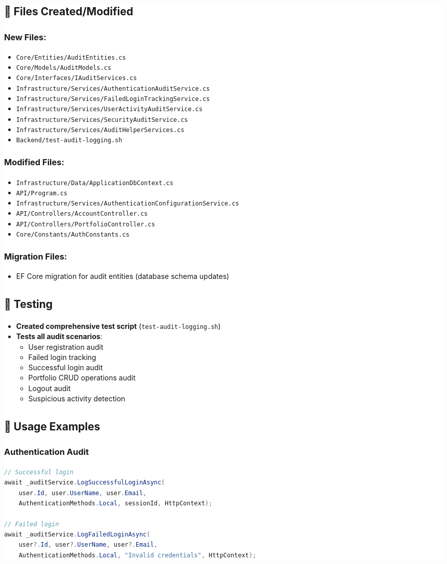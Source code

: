 ## 📁 Files Created/Modified

### New Files:
- `Core/Entities/AuditEntities.cs`
- `Core/Models/AuditModels.cs`
- `Core/Interfaces/IAuditServices.cs`
- `Infrastructure/Services/AuthenticationAuditService.cs`
- `Infrastructure/Services/FailedLoginTrackingService.cs`
- `Infrastructure/Services/UserActivityAuditService.cs`
- `Infrastructure/Services/SecurityAuditService.cs`
- `Infrastructure/Services/AuditHelperServices.cs`
- `Backend/test-audit-logging.sh`

### Modified Files:
- `Infrastructure/Data/ApplicationDbContext.cs`
- `API/Program.cs`
- `Infrastructure/Services/AuthenticationConfigurationService.cs`
- `API/Controllers/AccountController.cs`
- `API/Controllers/PortfolioController.cs`
- `Core/Constants/AuthConstants.cs`

### Migration Files:
- EF Core migration for audit entities (database schema updates)

## 🧪 Testing
- **Created comprehensive test script** (`test-audit-logging.sh`)
- **Tests all audit scenarios**:
  - User registration audit
  - Failed login tracking
  - Successful login audit
  - Portfolio CRUD operations audit
  - Logout audit
  - Suspicious activity detection

## 🚀 Usage Examples

### Authentication Audit
```csharp
// Successful login
await _auditService.LogSuccessfulLoginAsync(
    user.Id, user.UserName, user.Email,
    AuthenticationMethods.Local, sessionId, HttpContext);

// Failed login
await _auditService.LogFailedLoginAsync(
    user?.Id, user?.UserName, user?.Email,
    AuthenticationMethods.Local, "Invalid credentials", HttpContext);
```
